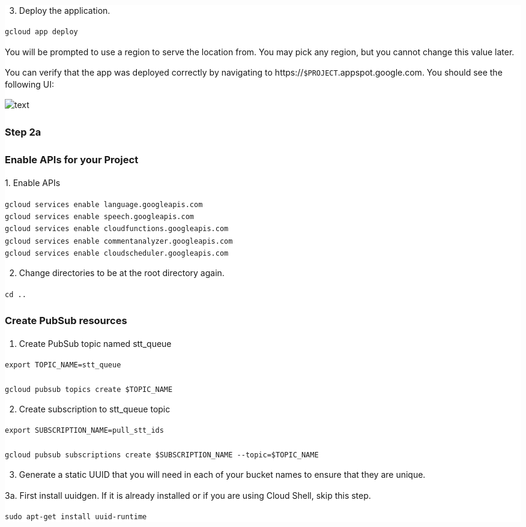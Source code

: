 
3. Deploy the application.

````
gcloud app deploy
````

You will be prompted to use a region to serve the location from. You may pick any region, but you
cannot change this value later.

You can verify that the app was deployed correctly by navigating to
https://`$PROJECT`.appspot.google.com. You should see the following UI:

![text](img/app_home.png?raw=true)


### Step 2a
<h3>Enable APIs for your Project</h3>
1. Enable APIs

````
gcloud services enable language.googleapis.com
gcloud services enable speech.googleapis.com
gcloud services enable cloudfunctions.googleapis.com
gcloud services enable commentanalyzer.googleapis.com
gcloud services enable cloudscheduler.googleapis.com
````


2. Change directories to be at the root directory again.

````
cd ..
````

<h3>Create PubSub resources</h3>

1. Create PubSub topic named stt_queue

````
export TOPIC_NAME=stt_queue

gcloud pubsub topics create $TOPIC_NAME
````

2. Create subscription to stt_queue topic

````
export SUBSCRIPTION_NAME=pull_stt_ids

gcloud pubsub subscriptions create $SUBSCRIPTION_NAME --topic=$TOPIC_NAME
````

3. Generate a static UUID that you will need in each of your bucket names to ensure that they are
unique.

3a. First install uuidgen. If it is already installed or if you are using Cloud Shell, skip this step.

````
sudo apt-get install uuid-runtime
````
